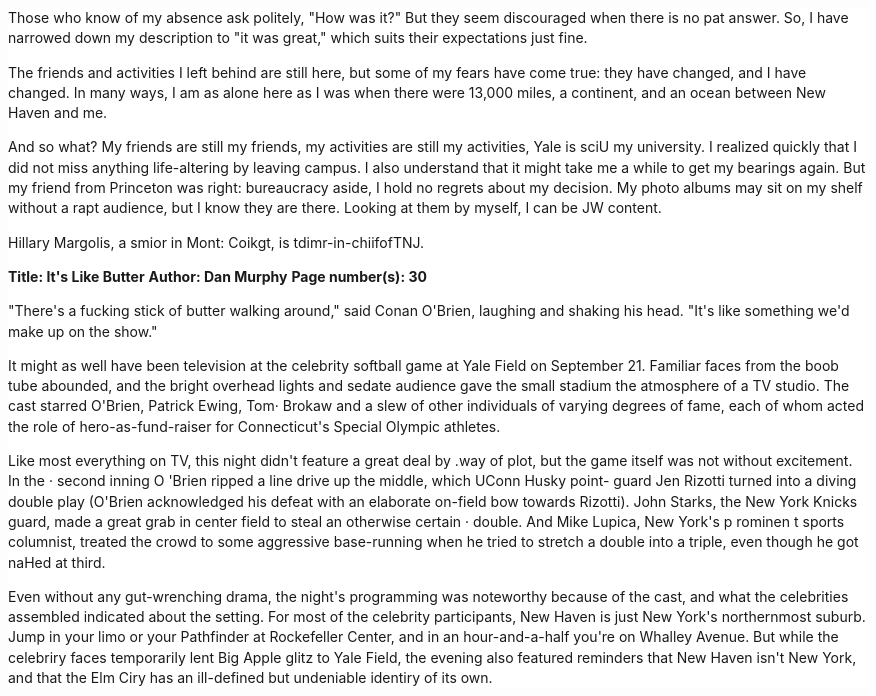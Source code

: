 Those who know of my absence ask politely, "How was it?" But they 
seem discouraged when there is no pat answer. So, I have narrowed 
down my description to "it was great," which suits their expectations just 
fine. 

The friends and activities I left behind are still here, but some of my 
fears have come true: they have changed, and I have changed. In many 
ways, I am as alone here as I was when there were 13,000 miles, a 
continent, and an ocean between New Haven and me. 

And so what? My friends are still my friends, my activities are still 
my activities, Yale is sciU my university. I realized quickly that I did not 
miss anything life-altering by leaving campus. I also understand that it 
might take me a while to get my bearings again. But my friend from 
Princeton was right: bureaucracy aside, I hold no regrets about my 
decision. My photo albums may sit on my shelf without a rapt audience, 
but I know they are there. Looking at them by myself, I can be JW 
content. 

Hillary Margolis, a smior in Mont: Coikgt, is tdimr-in-chiifofTNJ. 


**Title: It's Like Butter**
**Author: Dan Murphy**
**Page number(s): 30**

"There's a fucking stick of butter walking around," said 
Conan O'Brien, laughing and shaking his head. "It's like 
something we'd make up on the show." 

It might as well have been television at the celebrity 
softball game at Yale Field on September 21. Familiar faces 
from the boob tube abounded, and the bright overhead 
lights and sedate audience gave the small stadium the 
atmosphere of a TV studio. The cast starred O'Brien, 
Patrick Ewing, Tom· Brokaw and a slew of other 
individuals of varying degrees of fame, each of whom 
acted the role of hero-as-fund-raiser for Connecticut's 
Special Olympic athletes. 

Like most everything on TV, this night didn't 
feature a great deal by .way of plot, but the game itself 
was not without excitement. In the · second inning O 'Brien 
ripped a line drive up the middle, which UConn Husky point- 
guard Jen Rizotti turned into a diving double play (O'Brien 
acknowledged his defeat with an elaborate on-field bow 
towards Rizotti). John Starks, the New York Knicks guard, 
made a great grab in center field to steal an otherwise certain · 
double. And Mike Lupica, New York's p rominen t sports 
columnist, treated the crowd to some aggressive base-running 
when he tried to stretch a double into a triple, even though he got 
naHed at third. 

Even without any gut-wrenching drama, the night's 
programming was noteworthy because of the cast, and what the 
celebrities assembled indicated about the setting. For most of the 
celebrity participants, New Haven is just New York's 
northernmost suburb. Jump in your limo or your Pathfinder at 
Rockefeller Center, and in an hour-and-a-half you're on Whalley 
Avenue. But while the celebriry faces temporarily lent Big Apple 
glitz to Yale Field, the evening also featured reminders that New 
Haven isn't New York, and that the Elm Ciry has an ill-defined 
but undeniable identiry of its own. 
